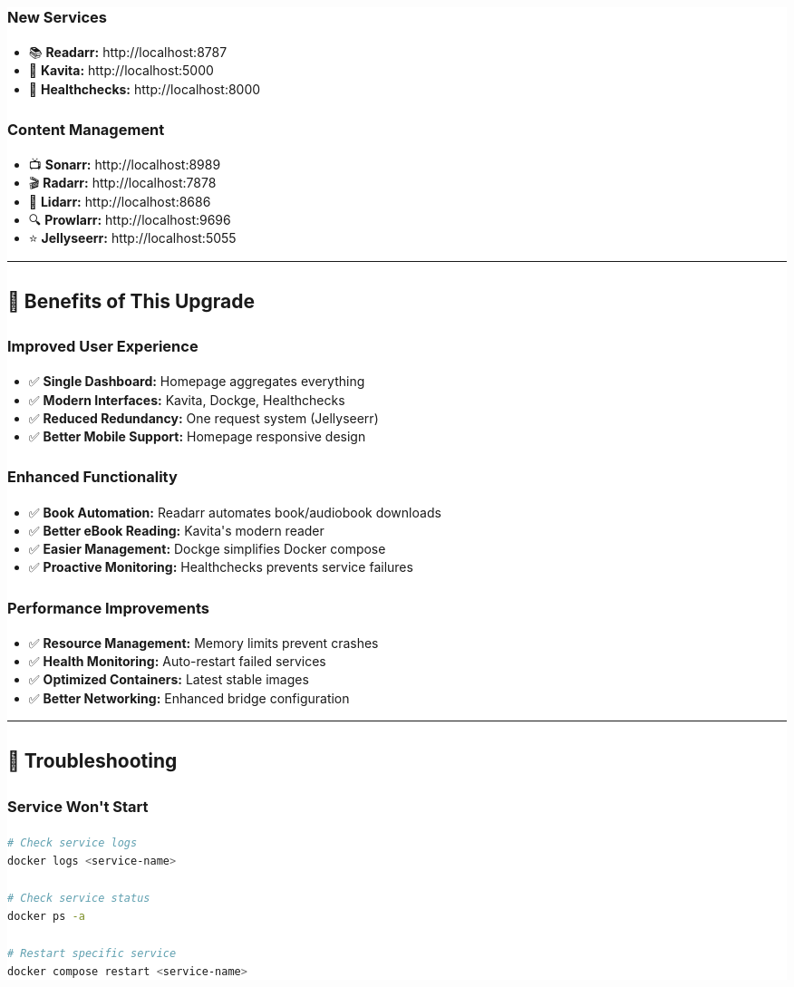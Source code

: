 ### **New Services**
- 📚 **Readarr:** http://localhost:8787
- 📖 **Kavita:** http://localhost:5000
- 🏥 **Healthchecks:** http://localhost:8000

### **Content Management**
- 📺 **Sonarr:** http://localhost:8989
- 🎬 **Radarr:** http://localhost:7878
- 🎵 **Lidarr:** http://localhost:8686
- 🔍 **Prowlarr:** http://localhost:9696
- ⭐ **Jellyseerr:** http://localhost:5055

---

## 🎊 **Benefits of This Upgrade**

### **Improved User Experience**
- ✅ **Single Dashboard:** Homepage aggregates everything
- ✅ **Modern Interfaces:** Kavita, Dockge, Healthchecks
- ✅ **Reduced Redundancy:** One request system (Jellyseerr)
- ✅ **Better Mobile Support:** Homepage responsive design

### **Enhanced Functionality**
- ✅ **Book Automation:** Readarr automates book/audiobook downloads
- ✅ **Better eBook Reading:** Kavita's modern reader
- ✅ **Easier Management:** Dockge simplifies Docker compose
- ✅ **Proactive Monitoring:** Healthchecks prevents service failures

### **Performance Improvements**
- ✅ **Resource Management:** Memory limits prevent crashes
- ✅ **Health Monitoring:** Auto-restart failed services
- ✅ **Optimized Containers:** Latest stable images
- ✅ **Better Networking:** Enhanced bridge configuration

---

## 🔧 **Troubleshooting**

### **Service Won't Start**
```bash
# Check service logs
docker logs <service-name>

# Check service status
docker ps -a

# Restart specific service
docker compose restart <service-name>
```
